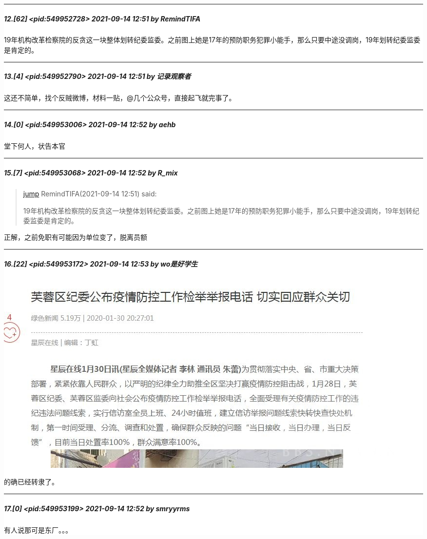 ----
##### <span id="pid549952728">12.[62] \<pid:549952728\> 2021-09-14 12:51 by RemindTIFA</span>
19年机构改革检察院的反贪这一块整体划转纪委监委。之前图上她是17年的预防职务犯罪小能手，那么只要中途没调岗，19年划转纪委监委是肯定的。

----
##### <span id="pid549952790">13.[4] \<pid:549952790\> 2021-09-14 12:51 by 记录观察者</span>
这还不简单，找个反贼微博，材料一贴，@几个公众号，直接起飞就完事了。

----
##### <span id="pid549953006">14.[0] \<pid:549953006\> 2021-09-14 12:52 by aehb</span>
堂下何人，状告本官

----
##### <span id="pid549953068">15.[7] \<pid:549953068\> 2021-09-14 12:52 by R_mix</span>
>[jump](#pid549952728) RemindTIFA(2021-09-14 12:51) said:
>
>19年机构改革检察院的反贪这一块整体划转纪委监委。之前图上她是17年的预防职务犯罪小能手，那么只要中途没调岗，19年划转纪委监委是肯定的。

正解，之前免职有可能因为单位变了，脱离员额

----
##### <span id="pid549953172">16.[22] \<pid:549953172\> 2021-09-14 12:53 by wo是好学生</span>
![img](./0bd240ao.jpg)

的确已经转隶了。

----
##### <span id="pid549953199">17.[0] \<pid:549953199\> 2021-09-14 12:52 by smryyrms</span>
有人说那可是东厂。。。  
